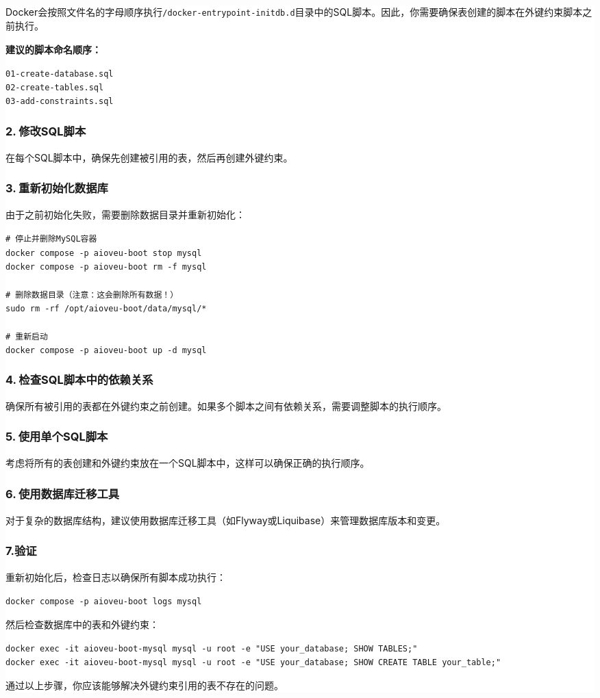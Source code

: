 Docker会按照文件名的字母顺序执行`/docker-entrypoint-initdb.d`目录中的SQL脚本。因此，你需要确保表创建的脚本在外键约束脚本之前执行。

**建议的脚本命名顺序：**

```
01-create-database.sql
02-create-tables.sql
03-add-constraints.sql
```

### 2. 修改SQL脚本

在每个SQL脚本中，确保先创建被引用的表，然后再创建外键约束。

### 3. 重新初始化数据库

由于之前初始化失败，需要删除数据目录并重新初始化：

```
# 停止并删除MySQL容器
docker compose -p aioveu-boot stop mysql
docker compose -p aioveu-boot rm -f mysql

# 删除数据目录（注意：这会删除所有数据！）
sudo rm -rf /opt/aioveu-boot/data/mysql/*

# 重新启动
docker compose -p aioveu-boot up -d mysql
```

### 4. 检查SQL脚本中的依赖关系

确保所有被引用的表都在外键约束之前创建。如果多个脚本之间有依赖关系，需要调整脚本的执行顺序。

### 5. 使用单个SQL脚本

考虑将所有的表创建和外键约束放在一个SQL脚本中，这样可以确保正确的执行顺序。

### 6. 使用数据库迁移工具

对于复杂的数据库结构，建议使用数据库迁移工具（如Flyway或Liquibase）来管理数据库版本和变更。

### 7.验证

重新初始化后，检查日志以确保所有脚本成功执行：

```
docker compose -p aioveu-boot logs mysql
```

然后检查数据库中的表和外键约束：

```
docker exec -it aioveu-boot-mysql mysql -u root -e "USE your_database; SHOW TABLES;"
docker exec -it aioveu-boot-mysql mysql -u root -e "USE your_database; SHOW CREATE TABLE your_table;"
```

通过以上步骤，你应该能够解决外键约束引用的表不存在的问题。
